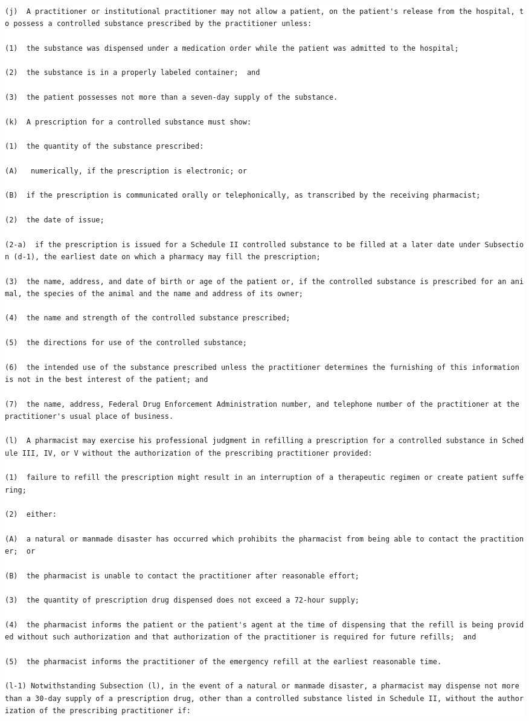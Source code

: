     (j)  A practitioner or institutional practitioner may not allow a patient, on the patient's release from the hospital, to possess a controlled substance prescribed by the practitioner unless:
    
    (1)  the substance was dispensed under a medication order while the patient was admitted to the hospital;
    
    (2)  the substance is in a properly labeled container;  and
    
    (3)  the patient possesses not more than a seven-day supply of the substance.
    
    (k)  A prescription for a controlled substance must show:
    
    (1)  the quantity of the substance prescribed:
    
    (A)   numerically, if the prescription is electronic; or
    
    (B)  if the prescription is communicated orally or telephonically, as transcribed by the receiving pharmacist;
    
    (2)  the date of issue;
    
    (2-a)  if the prescription is issued for a Schedule II controlled substance to be filled at a later date under Subsection (d-1), the earliest date on which a pharmacy may fill the prescription;
    
    (3)  the name, address, and date of birth or age of the patient or, if the controlled substance is prescribed for an animal, the species of the animal and the name and address of its owner;
    
    (4)  the name and strength of the controlled substance prescribed;
    
    (5)  the directions for use of the controlled substance;
    
    (6)  the intended use of the substance prescribed unless the practitioner determines the furnishing of this information is not in the best interest of the patient; and
    
    (7)  the name, address, Federal Drug Enforcement Administration number, and telephone number of the practitioner at the practitioner's usual place of business.
    
    (l)  A pharmacist may exercise his professional judgment in refilling a prescription for a controlled substance in Schedule III, IV, or V without the authorization of the prescribing practitioner provided:
    
    (1)  failure to refill the prescription might result in an interruption of a therapeutic regimen or create patient suffering;
    
    (2)  either:
    
    (A)  a natural or manmade disaster has occurred which prohibits the pharmacist from being able to contact the practitioner;  or
    
    (B)  the pharmacist is unable to contact the practitioner after reasonable effort;
    
    (3)  the quantity of prescription drug dispensed does not exceed a 72-hour supply;
    
    (4)  the pharmacist informs the patient or the patient's agent at the time of dispensing that the refill is being provided without such authorization and that authorization of the practitioner is required for future refills;  and
    
    (5)  the pharmacist informs the practitioner of the emergency refill at the earliest reasonable time.
    
    (l-1) Notwithstanding Subsection (l), in the event of a natural or manmade disaster, a pharmacist may dispense not more than a 30-day supply of a prescription drug, other than a controlled substance listed in Schedule II, without the authorization of the prescribing practitioner if:
    